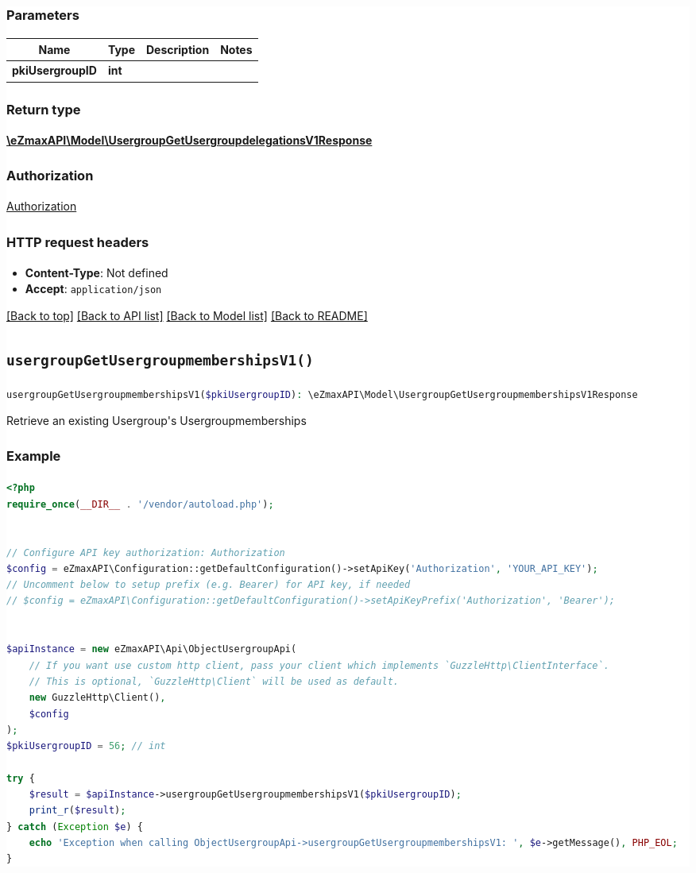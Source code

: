 
### Parameters

| Name | Type | Description  | Notes |
| ------------- | ------------- | ------------- | ------------- |
| **pkiUsergroupID** | **int**|  | |

### Return type

[**\eZmaxAPI\Model\UsergroupGetUsergroupdelegationsV1Response**](../Model/UsergroupGetUsergroupdelegationsV1Response.md)

### Authorization

[Authorization](../../README.md#Authorization)

### HTTP request headers

- **Content-Type**: Not defined
- **Accept**: `application/json`

[[Back to top]](#) [[Back to API list]](../../README.md#endpoints)
[[Back to Model list]](../../README.md#models)
[[Back to README]](../../README.md)

## `usergroupGetUsergroupmembershipsV1()`

```php
usergroupGetUsergroupmembershipsV1($pkiUsergroupID): \eZmaxAPI\Model\UsergroupGetUsergroupmembershipsV1Response
```

Retrieve an existing Usergroup's Usergroupmemberships

### Example

```php
<?php
require_once(__DIR__ . '/vendor/autoload.php');


// Configure API key authorization: Authorization
$config = eZmaxAPI\Configuration::getDefaultConfiguration()->setApiKey('Authorization', 'YOUR_API_KEY');
// Uncomment below to setup prefix (e.g. Bearer) for API key, if needed
// $config = eZmaxAPI\Configuration::getDefaultConfiguration()->setApiKeyPrefix('Authorization', 'Bearer');


$apiInstance = new eZmaxAPI\Api\ObjectUsergroupApi(
    // If you want use custom http client, pass your client which implements `GuzzleHttp\ClientInterface`.
    // This is optional, `GuzzleHttp\Client` will be used as default.
    new GuzzleHttp\Client(),
    $config
);
$pkiUsergroupID = 56; // int

try {
    $result = $apiInstance->usergroupGetUsergroupmembershipsV1($pkiUsergroupID);
    print_r($result);
} catch (Exception $e) {
    echo 'Exception when calling ObjectUsergroupApi->usergroupGetUsergroupmembershipsV1: ', $e->getMessage(), PHP_EOL;
}
```